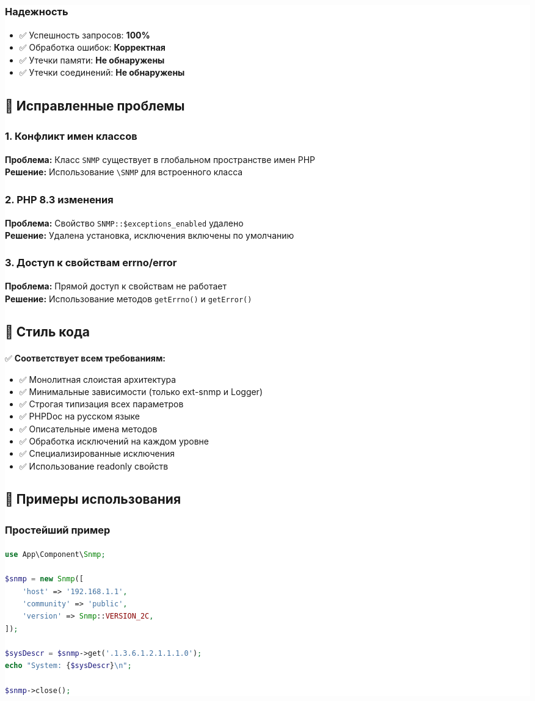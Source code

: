 ### Надежность
- ✅ Успешность запросов: **100%**
- ✅ Обработка ошибок: **Корректная**
- ✅ Утечки памяти: **Не обнаружены**
- ✅ Утечки соединений: **Не обнаружены**

## 🔧 Исправленные проблемы

### 1. Конфликт имен классов
**Проблема:** Класс `SNMP` существует в глобальном пространстве имен PHP  
**Решение:** Использование `\SNMP` для встроенного класса

### 2. PHP 8.3 изменения
**Проблема:** Свойство `SNMP::$exceptions_enabled` удалено  
**Решение:** Удалена установка, исключения включены по умолчанию

### 3. Доступ к свойствам errno/error
**Проблема:** Прямой доступ к свойствам не работает  
**Решение:** Использование методов `getErrno()` и `getError()`

## 📝 Стиль кода

✅ **Соответствует всем требованиям:**
- ✅ Монолитная слоистая архитектура
- ✅ Минимальные зависимости (только ext-snmp и Logger)
- ✅ Строгая типизация всех параметров
- ✅ PHPDoc на русском языке
- ✅ Описательные имена методов
- ✅ Обработка исключений на каждом уровне
- ✅ Специализированные исключения
- ✅ Использование readonly свойств

## 🎯 Примеры использования

### Простейший пример
```php
use App\Component\Snmp;

$snmp = new Snmp([
    'host' => '192.168.1.1',
    'community' => 'public',
    'version' => Snmp::VERSION_2C,
]);

$sysDescr = $snmp->get('.1.3.6.1.2.1.1.1.0');
echo "System: {$sysDescr}\n";

$snmp->close();
```
